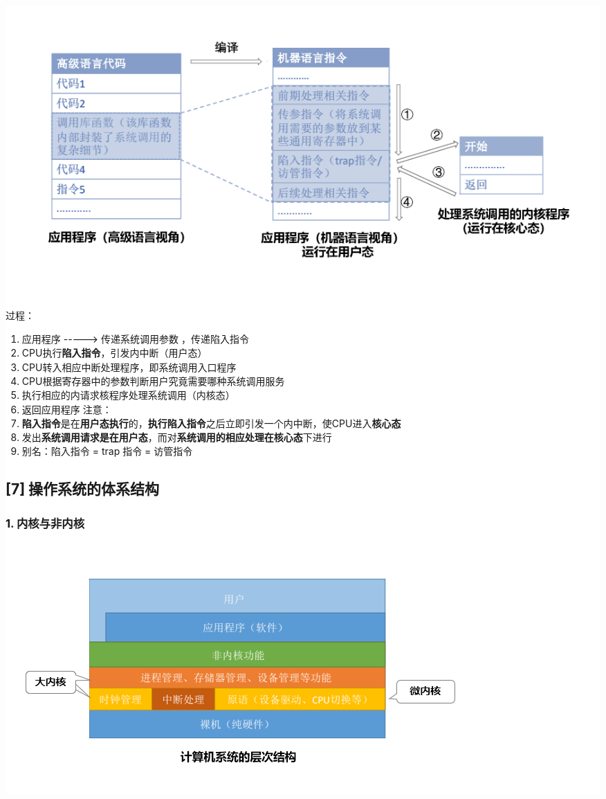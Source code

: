![img](img/Ch%2001/24%20系统调用过程.png)

过程：
1. 应用程序 -----> 传递系统调用参数 ，传递陷入指令 
2. CPU执行**陷入指令**，引发内中断（用户态）
3. CPU转入相应中断处理程序，即系统调用入口程序
4. CPU根据寄存器中的参数判断用户究竟需要哪种系统调用服务
5. 执行相应的内请求核程序处理系统调用（内核态） 
6. 返回应用程序
注意：
1. **陷入指令**是在**用户态执行**的，**执行陷入指令**之后立即引发一个内中断，使CPU进入**核心态**
2. 发出**系统调用请求是在用户态**，而对**系统调用的相应处理在核心态**下进行
3. 别名：陷入指令 = trap 指令 = 访管指令

## [7] 操作系统的体系结构
### 1. 内核与非内核
![img](img/Ch%2001/25%20计算机体系的层次结构.png)
